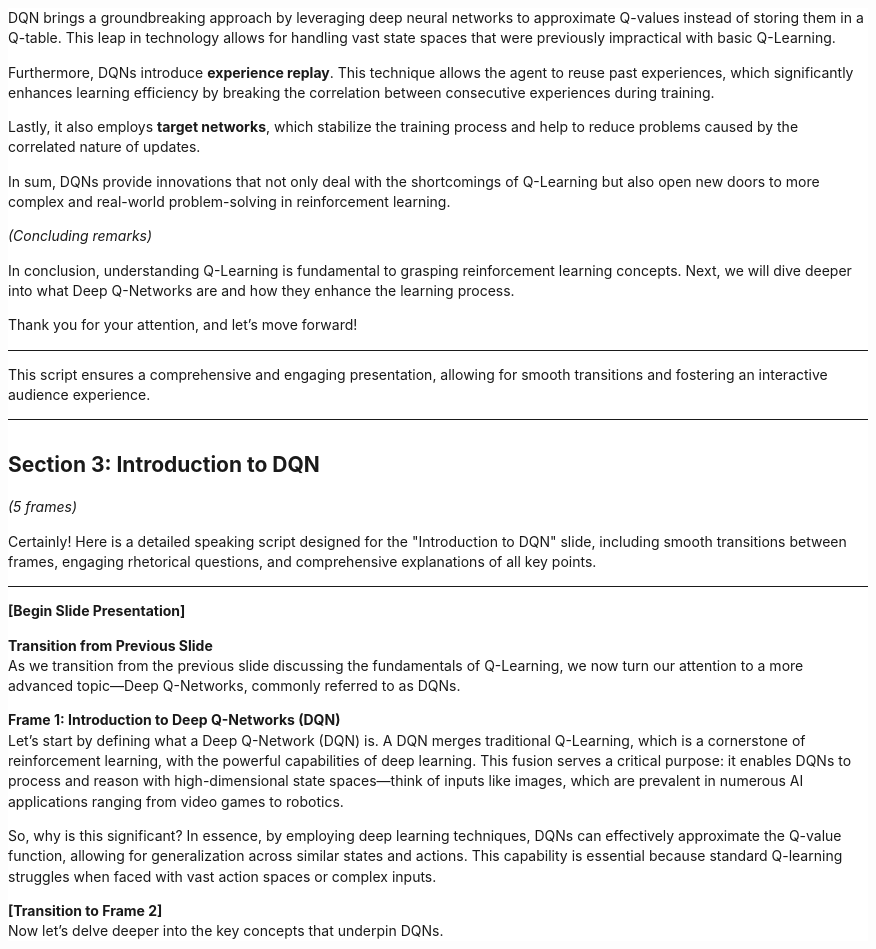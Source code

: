 DQN brings a groundbreaking approach by leveraging deep neural networks to approximate Q-values instead of storing them in a Q-table. This leap in technology allows for handling vast state spaces that were previously impractical with basic Q-Learning.

Furthermore, DQNs introduce **experience replay**. This technique allows the agent to reuse past experiences, which significantly enhances learning efficiency by breaking the correlation between consecutive experiences during training.

Lastly, it also employs **target networks**, which stabilize the training process and help to reduce problems caused by the correlated nature of updates.

In sum, DQNs provide innovations that not only deal with the shortcomings of Q-Learning but also open new doors to more complex and real-world problem-solving in reinforcement learning.

*(Concluding remarks)* 

In conclusion, understanding Q-Learning is fundamental to grasping reinforcement learning concepts. Next, we will dive deeper into what Deep Q-Networks are and how they enhance the learning process.

Thank you for your attention, and let’s move forward!

--- 

This script ensures a comprehensive and engaging presentation, allowing for smooth transitions and fostering an interactive audience experience.

---

## Section 3: Introduction to DQN
*(5 frames)*

Certainly! Here is a detailed speaking script designed for the "Introduction to DQN" slide, including smooth transitions between frames, engaging rhetorical questions, and comprehensive explanations of all key points.

---

**[Begin Slide Presentation]**

**Transition from Previous Slide**  
As we transition from the previous slide discussing the fundamentals of Q-Learning, we now turn our attention to a more advanced topic—Deep Q-Networks, commonly referred to as DQNs. 

**Frame 1: Introduction to Deep Q-Networks (DQN)**  
Let’s start by defining what a Deep Q-Network (DQN) is. A DQN merges traditional Q-Learning, which is a cornerstone of reinforcement learning, with the powerful capabilities of deep learning. This fusion serves a critical purpose: it enables DQNs to process and reason with high-dimensional state spaces—think of inputs like images, which are prevalent in numerous AI applications ranging from video games to robotics.

So, why is this significant? In essence, by employing deep learning techniques, DQNs can effectively approximate the Q-value function, allowing for generalization across similar states and actions. This capability is essential because standard Q-learning struggles when faced with vast action spaces or complex inputs. 

**[Transition to Frame 2]**  
Now let’s delve deeper into the key concepts that underpin DQNs.
